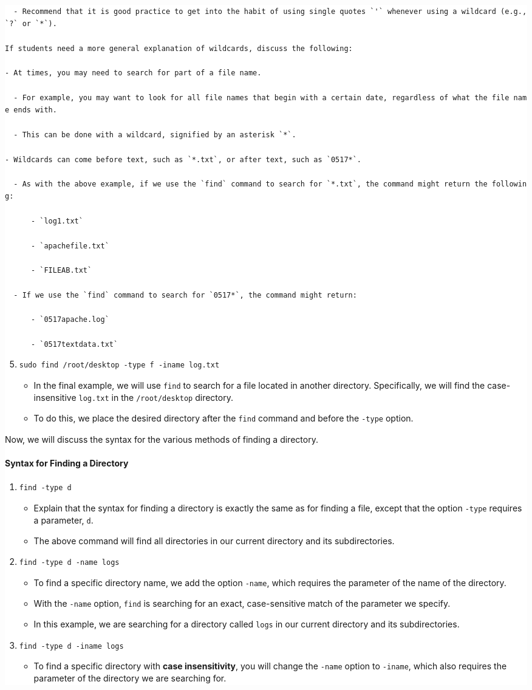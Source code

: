       - Recommend that it is good practice to get into the habit of using single quotes `'` whenever using a wildcard (e.g., `?` or `*`).

    If students need a more general explanation of wildcards, discuss the following:   

    - At times, you may need to search for part of a file name.

      - For example, you may want to look for all file names that begin with a certain date, regardless of what the file name ends with.

      - This can be done with a wildcard, signified by an asterisk `*`.

    - Wildcards can come before text, such as `*.txt`, or after text, such as `0517*`.

      - As with the above example, if we use the `find` command to search for `*.txt`, the command might return the following:

          - `log1.txt`

          - `apachefile.txt`

          - `FILEAB.txt`

      - If we use the `find` command to search for `0517*`, the command might return:  

          - `0517apache.log`

          - `0517textdata.txt`

5. `sudo find /root/desktop -type f -iname log.txt`   

    - In the final example, we will use `find` to search for a file located in another directory. Specifically, we will find the case-insensitive `log.txt` in the `/root/desktop` directory.

   - To do this, we place the desired directory after the `find` command and before the `-type` option.

Now, we will discuss the syntax for the various methods of finding a directory.

#### Syntax for Finding a Directory

1. `find -type d`

    - Explain that the syntax for finding a directory is exactly the same as for finding a file, except that the option `-type` requires a parameter, `d`.

    - The above command will find all directories in our current directory and its subdirectories.

2. `find -type d -name logs`

    - To find a specific directory name, we add the option `-name`, which requires the parameter of the name of the directory.

    - With the `-name` option, `find` is searching for an exact, case-sensitive match of the parameter we specify.

    - In this example, we are searching for a directory called `logs` in our current directory and its subdirectories.

3. `find -type d -iname logs`

    - To find a specific directory with **case insensitivity**, you will change the `-name` option to `-iname`, which also requires the parameter of the directory we are searching for.
